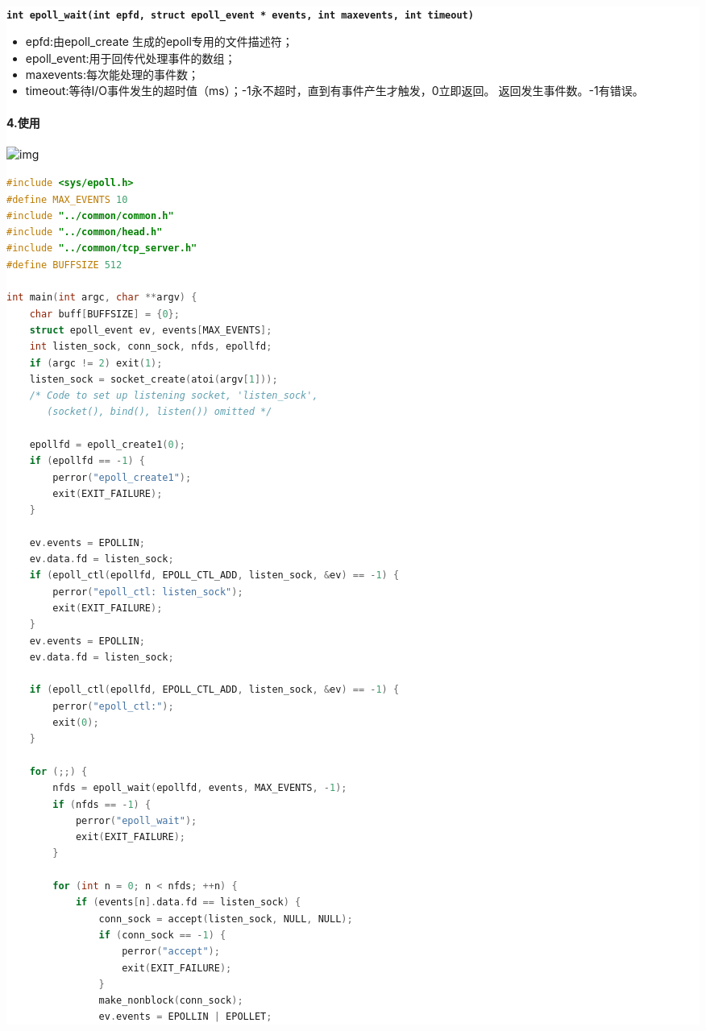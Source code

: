 **`int epoll_wait(int epfd, struct epoll_event * events, int maxevents, int timeout)`**

- epfd:由epoll_create 生成的epoll专用的文件描述符；
- epoll_event:用于回传代处理事件的数组；
- maxevents:每次能处理的事件数；
- timeout:等待I/O事件发生的超时值（ms）；-1永不超时，直到有事件产生才触发，0立即返回。
  返回发生事件数。-1有错误。

#### 4.使用

![img](https://images2018.cnblogs.com/blog/1117865/201806/1117865-20180627154041789-1218569040.png)

```c
#include <sys/epoll.h>
#define MAX_EVENTS 10
#include "../common/common.h"
#include "../common/head.h"
#include "../common/tcp_server.h"
#define BUFFSIZE 512

int main(int argc, char **argv) {
	char buff[BUFFSIZE] = {0};
    struct epoll_event ev, events[MAX_EVENTS];
    int listen_sock, conn_sock, nfds, epollfd;
	if (argc != 2) exit(1);
	listen_sock = socket_create(atoi(argv[1]));
    /* Code to set up listening socket, 'listen_sock',
       (socket(), bind(), listen()) omitted */

    epollfd = epoll_create1(0);
    if (epollfd == -1) {
        perror("epoll_create1");
        exit(EXIT_FAILURE);
    }

    ev.events = EPOLLIN;
    ev.data.fd = listen_sock;
    if (epoll_ctl(epollfd, EPOLL_CTL_ADD, listen_sock, &ev) == -1) {
        perror("epoll_ctl: listen_sock");
        exit(EXIT_FAILURE);
    }
	ev.events = EPOLLIN;
	ev.data.fd = listen_sock;

	if (epoll_ctl(epollfd, EPOLL_CTL_ADD, listen_sock, &ev) == -1) {
		perror("epoll_ctl:");
		exit(0);
	}

    for (;;) {
        nfds = epoll_wait(epollfd, events, MAX_EVENTS, -1);
        if (nfds == -1) {
            perror("epoll_wait");
            exit(EXIT_FAILURE);
        }

        for (int n = 0; n < nfds; ++n) {
            if (events[n].data.fd == listen_sock) {
                conn_sock = accept(listen_sock, NULL, NULL);
                if (conn_sock == -1) {
                    perror("accept");
                    exit(EXIT_FAILURE);
                }
                make_nonblock(conn_sock);
                ev.events = EPOLLIN | EPOLLET;
```